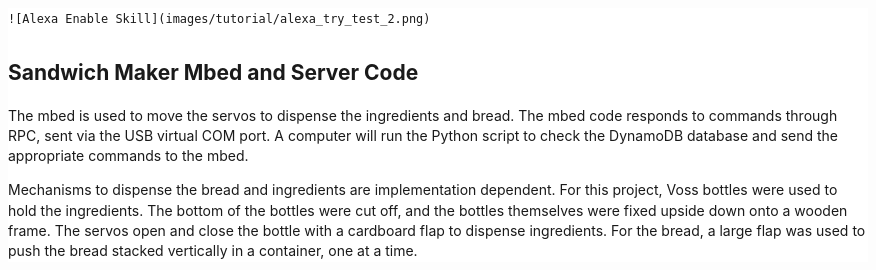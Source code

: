 	![Alexa Enable Skill](images/tutorial/alexa_try_test_2.png)



## <a name="sandwich_maker_server"></a>Sandwich Maker Mbed and Server Code

The mbed is used to move the servos to dispense the ingredients and bread. The mbed code responds to commands through RPC, sent via the USB virtual COM port. A computer will run the Python script to check the DynamoDB database and send the appropriate commands to the mbed.

Mechanisms to dispense the bread and ingredients are implementation dependent. For this project, Voss bottles were used to hold the ingredients. The bottom of the bottles were cut off, and the bottles themselves were fixed upside down onto a wooden frame. The servos open and close the bottle with a cardboard flap to dispense ingredients. For the bread, a large flap was used to push the bread stacked vertically in a container, one at a time.
